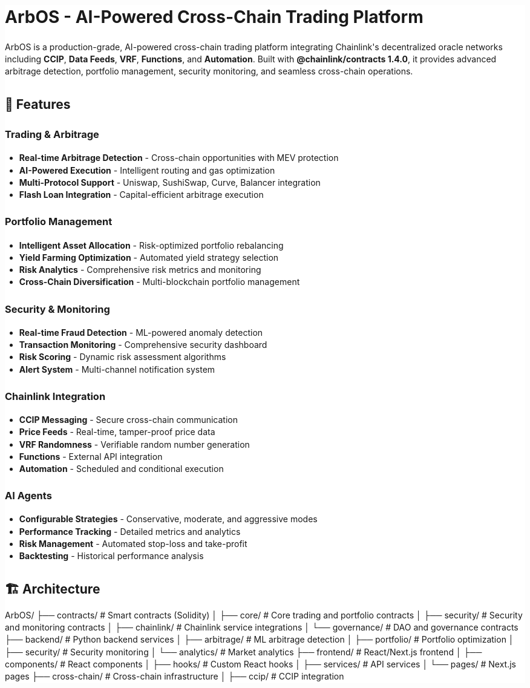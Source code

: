 # ArbOS - AI-Powered Cross-Chain Trading Platform

ArbOS is a production-grade, AI-powered cross-chain trading platform integrating Chainlink's decentralized oracle networks including **CCIP**, **Data Feeds**, **VRF**, **Functions**, and **Automation**. Built with **@chainlink/contracts 1.4.0**, it provides advanced arbitrage detection, portfolio management, security monitoring, and seamless cross-chain operations.

## 🚀 Features

### Trading & Arbitrage
- **Real-time Arbitrage Detection** - Cross-chain opportunities with MEV protection
- **AI-Powered Execution** - Intelligent routing and gas optimization
- **Multi-Protocol Support** - Uniswap, SushiSwap, Curve, Balancer integration
- **Flash Loan Integration** - Capital-efficient arbitrage execution

### Portfolio Management
- **Intelligent Asset Allocation** - Risk-optimized portfolio rebalancing
- **Yield Farming Optimization** - Automated yield strategy selection
- **Risk Analytics** - Comprehensive risk metrics and monitoring
- **Cross-Chain Diversification** - Multi-blockchain portfolio management

### Security & Monitoring
- **Real-time Fraud Detection** - ML-powered anomaly detection
- **Transaction Monitoring** - Comprehensive security dashboard
- **Risk Scoring** - Dynamic risk assessment algorithms
- **Alert System** - Multi-channel notification system

### Chainlink Integration
- **CCIP Messaging** - Secure cross-chain communication
- **Price Feeds** - Real-time, tamper-proof price data
- **VRF Randomness** - Verifiable random number generation
- **Functions** - External API integration
- **Automation** - Scheduled and conditional execution

### AI Agents
- **Configurable Strategies** - Conservative, moderate, and aggressive modes
- **Performance Tracking** - Detailed metrics and analytics
- **Risk Management** - Automated stop-loss and take-profit
- **Backtesting** - Historical performance analysis

## 🏗️ Architecture

ArbOS/
├── contracts/ # Smart contracts (Solidity)
│ ├── core/ # Core trading and portfolio contracts
│ ├── security/ # Security and monitoring contracts
│ ├── chainlink/ # Chainlink service integrations
│ └── governance/ # DAO and governance contracts
├── backend/ # Python backend services
│ ├── arbitrage/ # ML arbitrage detection
│ ├── portfolio/ # Portfolio optimization
│ ├── security/ # Security monitoring
│ └── analytics/ # Market analytics
├── frontend/ # React/Next.js frontend
│ ├── components/ # React components
│ ├── hooks/ # Custom React hooks
│ ├── services/ # API services
│ └── pages/ # Next.js pages
├── cross-chain/ # Cross-chain infrastructure
│ ├── ccip/ # CCIP integration